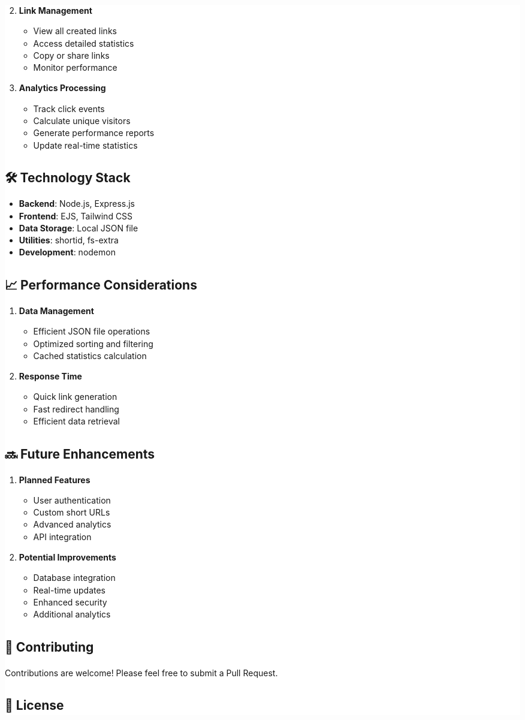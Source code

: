 2. **Link Management**
   - View all created links
   - Access detailed statistics
   - Copy or share links
   - Monitor performance

3. **Analytics Processing**
   - Track click events
   - Calculate unique visitors
   - Generate performance reports
   - Update real-time statistics

## 🛠️ Technology Stack

- **Backend**: Node.js, Express.js
- **Frontend**: EJS, Tailwind CSS
- **Data Storage**: Local JSON file
- **Utilities**: shortid, fs-extra
- **Development**: nodemon

## 📈 Performance Considerations

1. **Data Management**
   - Efficient JSON file operations
   - Optimized sorting and filtering
   - Cached statistics calculation

2. **Response Time**
   - Quick link generation
   - Fast redirect handling
   - Efficient data retrieval

## 🔜 Future Enhancements

1. **Planned Features**
   - User authentication
   - Custom short URLs
   - Advanced analytics
   - API integration

2. **Potential Improvements**
   - Database integration
   - Real-time updates
   - Enhanced security
   - Additional analytics

## 🤝 Contributing

Contributions are welcome! Please feel free to submit a Pull Request.

## 📝 License
